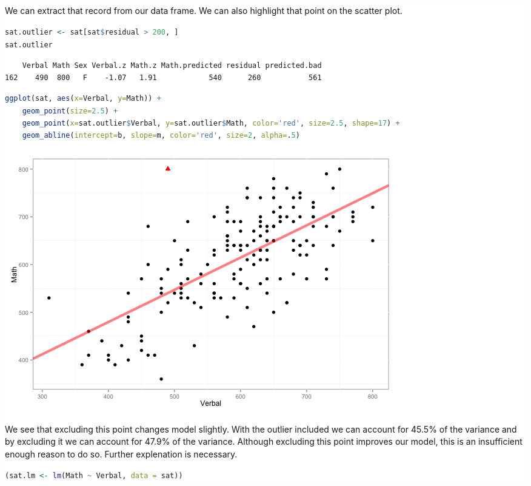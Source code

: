 
We can extract that record from our data frame. We can also highlight that point on the scatter plot.


```r
sat.outlier <- sat[sat$residual > 200, ]
sat.outlier
```

```
    Verbal Math Sex Verbal.z Math.z Math.predicted residual predicted.bad
162    490  800   F    -1.07   1.91            540      260           561
```


```r
ggplot(sat, aes(x=Verbal, y=Math)) + 
	geom_point(size=2.5) +
	geom_point(x=sat.outlier$Verbal, y=sat.outlier$Math, color='red', size=2.5, shape=17) +
	geom_abline(intercept=b, slope=m, color='red', size=2, alpha=.5)
```

![plot of chunk scatteroutlier](Figures/LinearRegression-scatteroutlier.png) 


We see that excluding this point changes model slightly. With the outlier included we can account for 45.5% of the variance and by excluding it we can account for 47.9% of the variance. Although excluding this point improves our model, this is an insufficient enough reason to do so. Further explenation is necessary.


```r
(sat.lm <- lm(Math ~ Verbal, data = sat))
```
